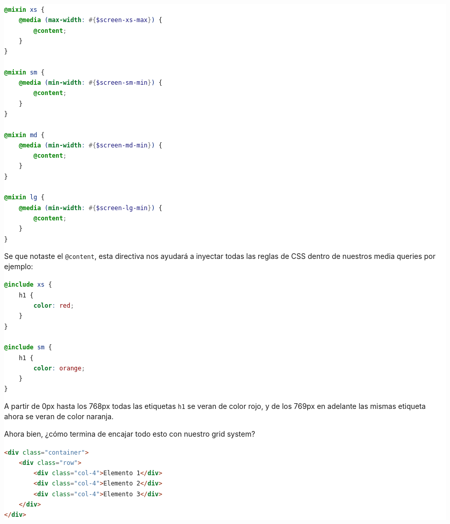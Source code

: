 ```scss
@mixin xs {
    @media (max-width: #{$screen-xs-max}) {
        @content;
    }
}

@mixin sm {
    @media (min-width: #{$screen-sm-min}) {
        @content;
    }
}

@mixin md {
    @media (min-width: #{$screen-md-min}) {
        @content;
    }
}

@mixin lg {
    @media (min-width: #{$screen-lg-min}) {
        @content;
    }
}
```

Se que notaste el `@content`, esta directiva nos ayudará a inyectar todas las reglas de CSS dentro de nuestros media queries por ejemplo:

```scss
@include xs {
    h1 {
        color: red;
    }
}

@include sm {
    h1 {
        color: orange;
    }
}
```

A partir de 0px hasta los 768px todas las etiquetas `h1` se veran de color rojo, y de los 769px en adelante las mismas etiqueta ahora se veran de color naranja.

Ahora bien, ¿cómo termina de encajar todo esto con nuestro grid system?

```html
<div class="container">
    <div class="row">
        <div class="col-4">Elemento 1</div>
        <div class="col-4">Elemento 2</div>
        <div class="col-4">Elemento 3</div>
    </div>
</div>
```

